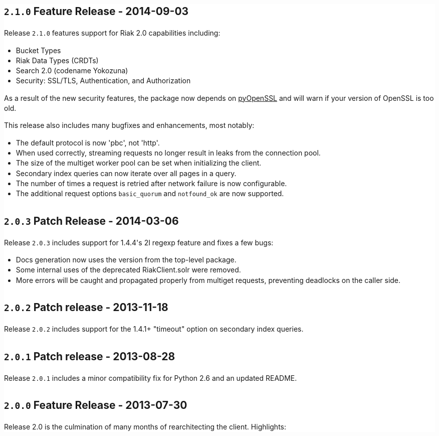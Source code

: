 
## `2.1.0` Feature Release - 2014-09-03

Release `2.1.0` features support for Riak 2.0 capabilities including:

* Bucket Types
* Riak Data Types (CRDTs)
* Search 2.0 (codename Yokozuna)
* Security: SSL/TLS, Authentication, and Authorization

As a result of the new security features, the package now depends on
[pyOpenSSL](http://pypi.python.org/pypi/pyOpenSSL) and will warn if
your version of OpenSSL is too old.

This release also includes many bugfixes and enhancements, most
notably:

* The default protocol is now 'pbc', not 'http'.
* When used correctly, streaming requests no longer result in leaks
  from the connection pool.
* The size of the multiget worker pool can be set when initializing
  the client.
* Secondary index queries can now iterate over all pages in a query.
* The number of times a request is retried after network failure is
  now configurable.
* The additional request options `basic_quorum` and `notfound_ok` are
  now supported.

## `2.0.3` Patch Release - 2014-03-06

Release `2.0.3` includes support for 1.4.4's 2I regexp feature and fixes
a few bugs:

* Docs generation now uses the version from the top-level package.
* Some internal uses of the deprecated RiakClient.solr were removed.
* More errors will be caught and propagated properly from multiget
  requests, preventing deadlocks on the caller side.

## `2.0.2` Patch release - 2013-11-18

Release `2.0.2` includes support for the 1.4.1+ "timeout" option on
secondary index queries.

## `2.0.1` Patch release - 2013-08-28

Release `2.0.1` includes a minor compatibility fix for Python 2.6 and an
updated README.

## `2.0.0` Feature Release - 2013-07-30

Release 2.0 is the culmination of many months of rearchitecting the
client. Highlights:
